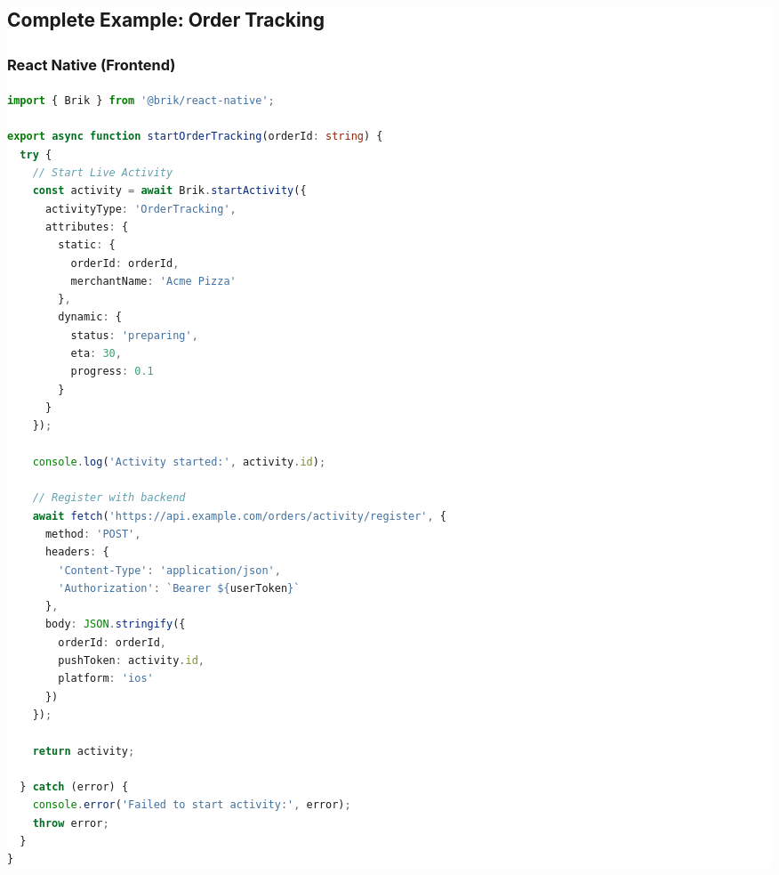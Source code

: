 
## Complete Example: Order Tracking

### React Native (Frontend)

```typescript
import { Brik } from '@brik/react-native';

export async function startOrderTracking(orderId: string) {
  try {
    // Start Live Activity
    const activity = await Brik.startActivity({
      activityType: 'OrderTracking',
      attributes: {
        static: {
          orderId: orderId,
          merchantName: 'Acme Pizza'
        },
        dynamic: {
          status: 'preparing',
          eta: 30,
          progress: 0.1
        }
      }
    });

    console.log('Activity started:', activity.id);

    // Register with backend
    await fetch('https://api.example.com/orders/activity/register', {
      method: 'POST',
      headers: {
        'Content-Type': 'application/json',
        'Authorization': `Bearer ${userToken}`
      },
      body: JSON.stringify({
        orderId: orderId,
        pushToken: activity.id,
        platform: 'ios'
      })
    });

    return activity;

  } catch (error) {
    console.error('Failed to start activity:', error);
    throw error;
  }
}
```
